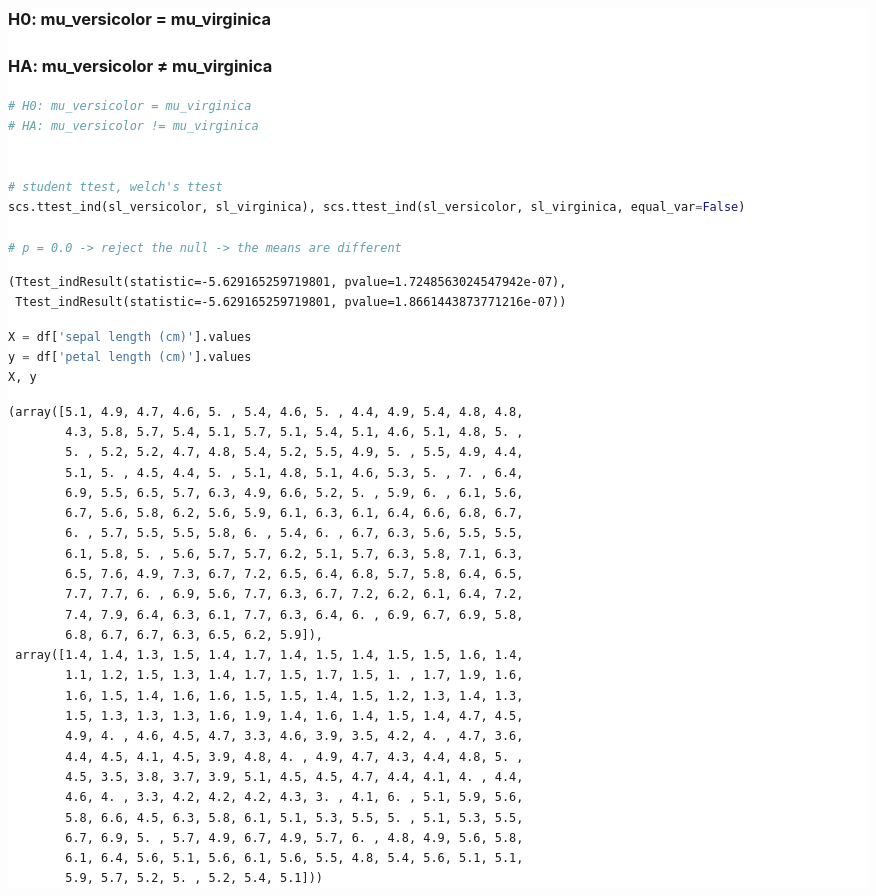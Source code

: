 ### H0: mu_versicolor = mu_virginica
### HA: mu_versicolor $\neq$ mu_virginica


```python
# H0: mu_versicolor = mu_virginica
# HA: mu_versicolor != mu_virginica


# student ttest, welch's ttest
scs.ttest_ind(sl_versicolor, sl_virginica), scs.ttest_ind(sl_versicolor, sl_virginica, equal_var=False)

# p = 0.0 -> reject the null -> the means are different
```




    (Ttest_indResult(statistic=-5.629165259719801, pvalue=1.7248563024547942e-07),
     Ttest_indResult(statistic=-5.629165259719801, pvalue=1.8661443873771216e-07))




```python
X = df['sepal length (cm)'].values
y = df['petal length (cm)'].values
X, y
```




    (array([5.1, 4.9, 4.7, 4.6, 5. , 5.4, 4.6, 5. , 4.4, 4.9, 5.4, 4.8, 4.8,
            4.3, 5.8, 5.7, 5.4, 5.1, 5.7, 5.1, 5.4, 5.1, 4.6, 5.1, 4.8, 5. ,
            5. , 5.2, 5.2, 4.7, 4.8, 5.4, 5.2, 5.5, 4.9, 5. , 5.5, 4.9, 4.4,
            5.1, 5. , 4.5, 4.4, 5. , 5.1, 4.8, 5.1, 4.6, 5.3, 5. , 7. , 6.4,
            6.9, 5.5, 6.5, 5.7, 6.3, 4.9, 6.6, 5.2, 5. , 5.9, 6. , 6.1, 5.6,
            6.7, 5.6, 5.8, 6.2, 5.6, 5.9, 6.1, 6.3, 6.1, 6.4, 6.6, 6.8, 6.7,
            6. , 5.7, 5.5, 5.5, 5.8, 6. , 5.4, 6. , 6.7, 6.3, 5.6, 5.5, 5.5,
            6.1, 5.8, 5. , 5.6, 5.7, 5.7, 6.2, 5.1, 5.7, 6.3, 5.8, 7.1, 6.3,
            6.5, 7.6, 4.9, 7.3, 6.7, 7.2, 6.5, 6.4, 6.8, 5.7, 5.8, 6.4, 6.5,
            7.7, 7.7, 6. , 6.9, 5.6, 7.7, 6.3, 6.7, 7.2, 6.2, 6.1, 6.4, 7.2,
            7.4, 7.9, 6.4, 6.3, 6.1, 7.7, 6.3, 6.4, 6. , 6.9, 6.7, 6.9, 5.8,
            6.8, 6.7, 6.7, 6.3, 6.5, 6.2, 5.9]),
     array([1.4, 1.4, 1.3, 1.5, 1.4, 1.7, 1.4, 1.5, 1.4, 1.5, 1.5, 1.6, 1.4,
            1.1, 1.2, 1.5, 1.3, 1.4, 1.7, 1.5, 1.7, 1.5, 1. , 1.7, 1.9, 1.6,
            1.6, 1.5, 1.4, 1.6, 1.6, 1.5, 1.5, 1.4, 1.5, 1.2, 1.3, 1.4, 1.3,
            1.5, 1.3, 1.3, 1.3, 1.6, 1.9, 1.4, 1.6, 1.4, 1.5, 1.4, 4.7, 4.5,
            4.9, 4. , 4.6, 4.5, 4.7, 3.3, 4.6, 3.9, 3.5, 4.2, 4. , 4.7, 3.6,
            4.4, 4.5, 4.1, 4.5, 3.9, 4.8, 4. , 4.9, 4.7, 4.3, 4.4, 4.8, 5. ,
            4.5, 3.5, 3.8, 3.7, 3.9, 5.1, 4.5, 4.5, 4.7, 4.4, 4.1, 4. , 4.4,
            4.6, 4. , 3.3, 4.2, 4.2, 4.2, 4.3, 3. , 4.1, 6. , 5.1, 5.9, 5.6,
            5.8, 6.6, 4.5, 6.3, 5.8, 6.1, 5.1, 5.3, 5.5, 5. , 5.1, 5.3, 5.5,
            6.7, 6.9, 5. , 5.7, 4.9, 6.7, 4.9, 5.7, 6. , 4.8, 4.9, 5.6, 5.8,
            6.1, 6.4, 5.6, 5.1, 5.6, 6.1, 5.6, 5.5, 4.8, 5.4, 5.6, 5.1, 5.1,
            5.9, 5.7, 5.2, 5. , 5.2, 5.4, 5.1]))
